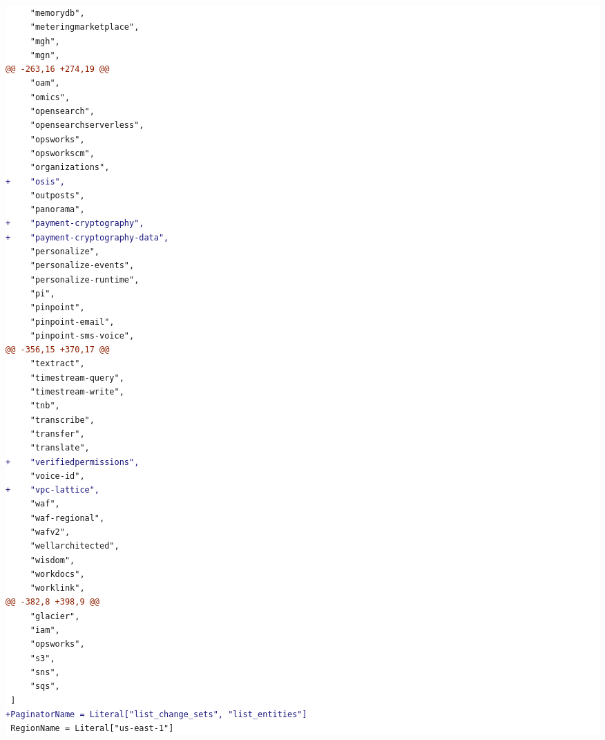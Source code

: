 ```diff
     "memorydb",
     "meteringmarketplace",
     "mgh",
     "mgn",
@@ -263,16 +274,19 @@
     "oam",
     "omics",
     "opensearch",
     "opensearchserverless",
     "opsworks",
     "opsworkscm",
     "organizations",
+    "osis",
     "outposts",
     "panorama",
+    "payment-cryptography",
+    "payment-cryptography-data",
     "personalize",
     "personalize-events",
     "personalize-runtime",
     "pi",
     "pinpoint",
     "pinpoint-email",
     "pinpoint-sms-voice",
@@ -356,15 +370,17 @@
     "textract",
     "timestream-query",
     "timestream-write",
     "tnb",
     "transcribe",
     "transfer",
     "translate",
+    "verifiedpermissions",
     "voice-id",
+    "vpc-lattice",
     "waf",
     "waf-regional",
     "wafv2",
     "wellarchitected",
     "wisdom",
     "workdocs",
     "worklink",
@@ -382,8 +398,9 @@
     "glacier",
     "iam",
     "opsworks",
     "s3",
     "sns",
     "sqs",
 ]
+PaginatorName = Literal["list_change_sets", "list_entities"]
 RegionName = Literal["us-east-1"]
```
